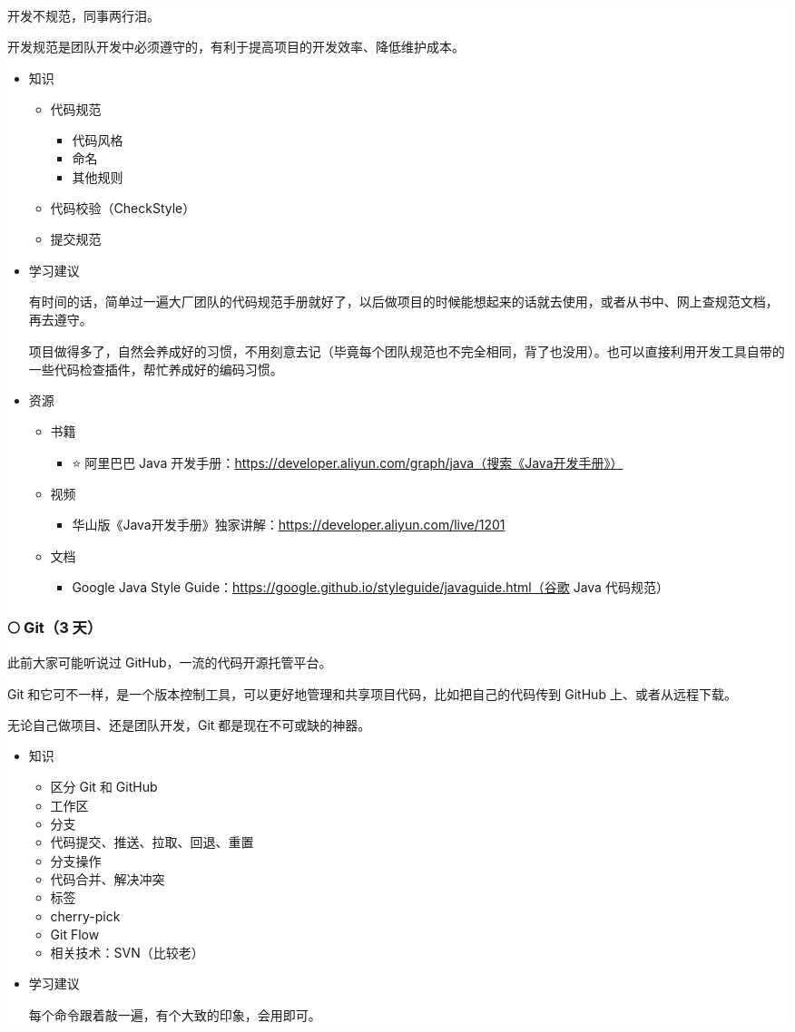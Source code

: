 开发不规范，同事两行泪。

开发规范是团队开发中必须遵守的，有利于提高项目的开发效率、降低维护成本。


- 知识

	- 代码规范

		- 代码风格
		- 命名
		- 其他规则

	- 代码校验（CheckStyle）
	- 提交规范

- 学习建议

  有时间的话，简单过一遍大厂团队的代码规范手册就好了，以后做项目的时候能想起来的话就去使用，或者从书中、网上查规范文档，再去遵守。
  
  项目做得多了，自然会养成好的习惯，不用刻意去记（毕竟每个团队规范也不完全相同，背了也没用）。也可以直接利用开发工具自带的一些代码检查插件，帮忙养成好的编码习惯。
  
- 资源

	- 书籍

		- ⭐ 阿里巴巴 Java 开发手册：https://developer.aliyun.com/graph/java（搜索《Java开发手册》）

	- 视频

		- 华山版《Java开发手册》独家讲解：https://developer.aliyun.com/live/1201

	- 文档

		- Google Java Style Guide：https://google.github.io/styleguide/javaguide.html（谷歌 Java 代码规范）

### 🌕 Git（3 天）

此前大家可能听说过 GitHub，一流的代码开源托管平台。

Git 和它可不一样，是一个版本控制工具，可以更好地管理和共享项目代码，比如把自己的代码传到 GitHub 上、或者从远程下载。

无论自己做项目、还是团队开发，Git 都是现在不可或缺的神器。


- 知识

	- 区分 Git 和 GitHub
	- 工作区
	- 分支
	- 代码提交、推送、拉取、回退、重置
	- 分支操作
	- 代码合并、解决冲突
	- 标签
	- cherry-pick
	- Git Flow
	- 相关技术：SVN（比较老）

- 学习建议

  每个命令跟着敲一遍，有个大致的印象，会用即可。
  